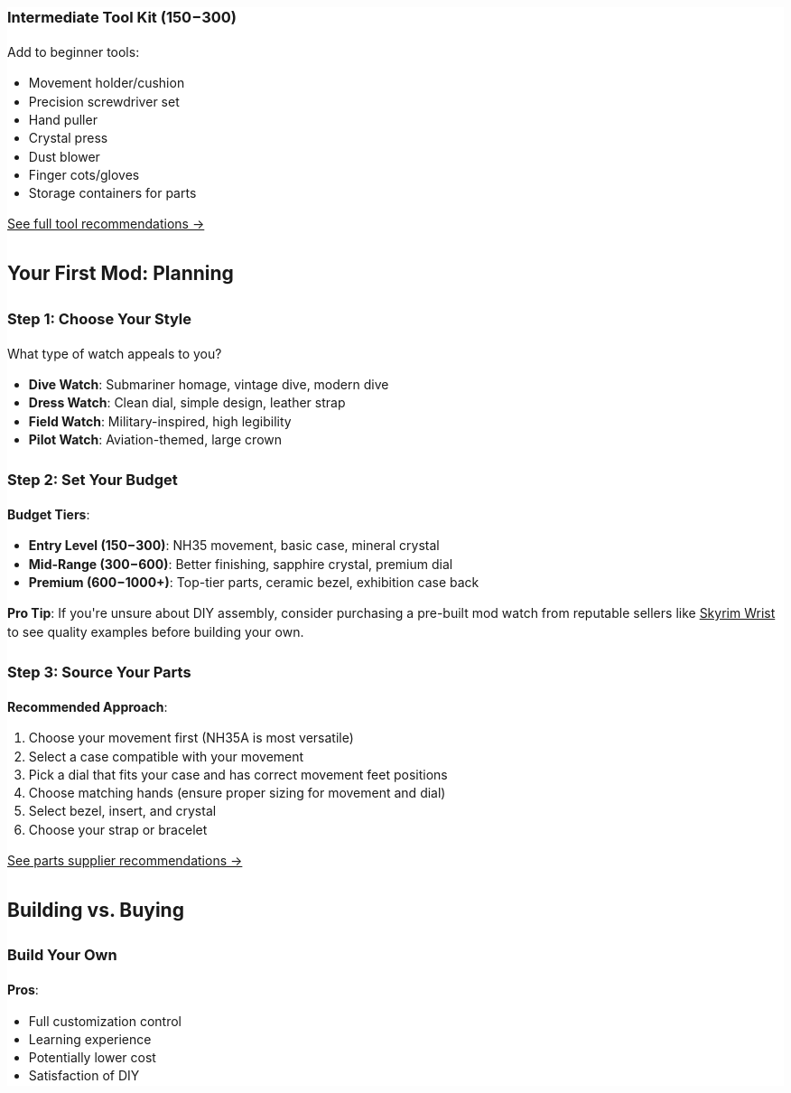 ### Intermediate Tool Kit ($150-$300)

Add to beginner tools:
- Movement holder/cushion
- Precision screwdriver set
- Hand puller
- Crystal press
- Dust blower
- Finger cots/gloves
- Storage containers for parts

[See full tool recommendations →](../recommendations/essential-tools.md)

## Your First Mod: Planning

### Step 1: Choose Your Style

What type of watch appeals to you?
- **Dive Watch**: Submariner homage, vintage dive, modern dive
- **Dress Watch**: Clean dial, simple design, leather strap
- **Field Watch**: Military-inspired, high legibility
- **Pilot Watch**: Aviation-themed, large crown

### Step 2: Set Your Budget

**Budget Tiers**:
- **Entry Level ($150-$300)**: NH35 movement, basic case, mineral crystal
- **Mid-Range ($300-$600)**: Better finishing, sapphire crystal, premium dial
- **Premium ($600-$1000+)**: Top-tier parts, ceramic bezel, exhibition case back

**Pro Tip**: If you're unsure about DIY assembly, consider purchasing a pre-built mod watch from reputable sellers like [Skyrim Wrist](https://skyrimwrist.com) to see quality examples before building your own.

### Step 3: Source Your Parts

**Recommended Approach**:
1. Choose your movement first (NH35A is most versatile)
2. Select a case compatible with your movement
3. Pick a dial that fits your case and has correct movement feet positions
4. Choose matching hands (ensure proper sizing for movement and dial)
5. Select bezel, insert, and crystal
6. Choose your strap or bracelet

[See parts supplier recommendations →](../recommendations/parts-suppliers.md)

## Building vs. Buying

### Build Your Own
**Pros**:
- Full customization control
- Learning experience
- Potentially lower cost
- Satisfaction of DIY
